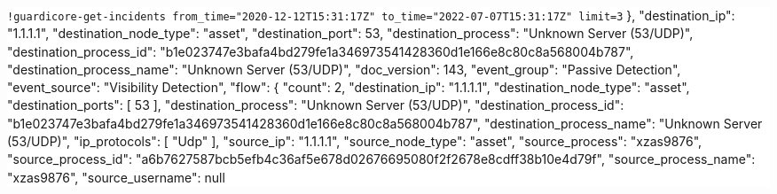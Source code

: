 ```!guardicore-get-incidents from_time="2020-12-12T15:31:17Z" to_time="2022-07-07T15:31:17Z" limit=3```
                        },
                        "destination_ip": "1.1.1.1",
                        "destination_node_type": "asset",
                        "destination_port": 53,
                        "destination_process": "Unknown Server (53/UDP)",
                        "destination_process_id": "b1e023747e3bafa4bd279fe1a346973541428360d1e166e8c80c8a568004b787",
                        "destination_process_name": "Unknown Server (53/UDP)",
                        "doc_version": 143,
                        "event_group": "Passive Detection",
                        "event_source": "Visibility Detection",
                        "flow": {
                            "count": 2,
                            "destination_ip": "1.1.1.1",
                            "destination_node_type": "asset",
                            "destination_ports": [
                                53
                            ],
                            "destination_process": "Unknown Server (53/UDP)",
                            "destination_process_id": "b1e023747e3bafa4bd279fe1a346973541428360d1e166e8c80c8a568004b787",
                            "destination_process_name": "Unknown Server (53/UDP)",
                            "ip_protocols": [
                                "Udp"
                            ],
                            "source_ip": "1.1.1.1",
                            "source_node_type": "asset",
                            "source_process": "xzas9876",
                            "source_process_id": "a6b7627587bcb5efb4c36af5e678d02676695080f2f2678e8cdff38b10e4d79f",
                            "source_process_name": "xzas9876",
                            "source_username": null
